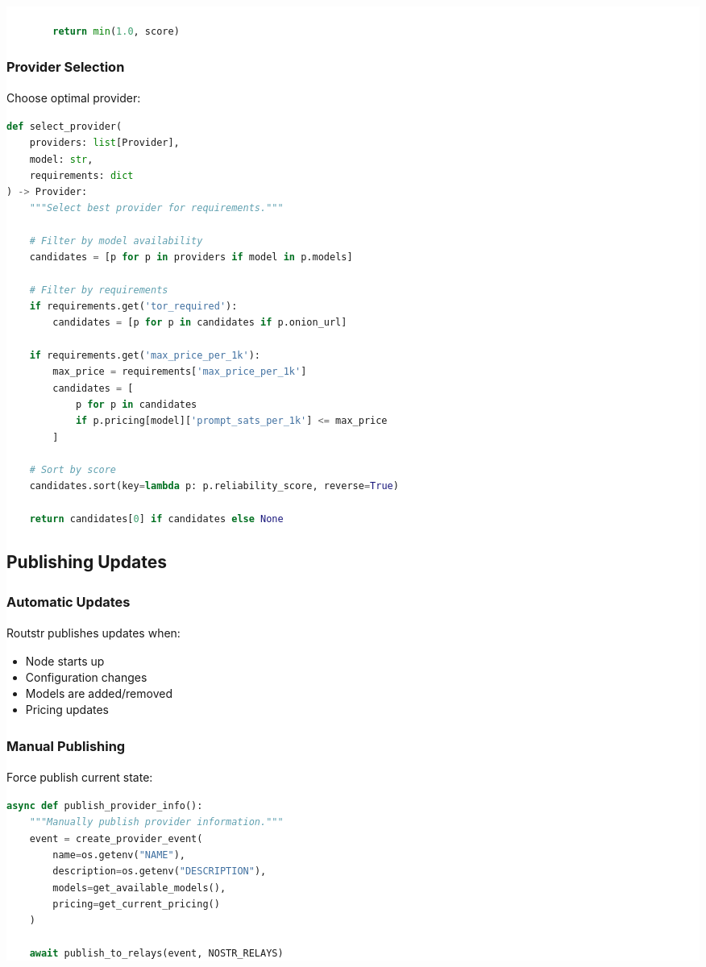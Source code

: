 ```python
        
        return min(1.0, score)
```

### Provider Selection

Choose optimal provider:

```python
def select_provider(
    providers: list[Provider],
    model: str,
    requirements: dict
) -> Provider:
    """Select best provider for requirements."""
    
    # Filter by model availability
    candidates = [p for p in providers if model in p.models]
    
    # Filter by requirements
    if requirements.get('tor_required'):
        candidates = [p for p in candidates if p.onion_url]
    
    if requirements.get('max_price_per_1k'):
        max_price = requirements['max_price_per_1k']
        candidates = [
            p for p in candidates
            if p.pricing[model]['prompt_sats_per_1k'] <= max_price
        ]
    
    # Sort by score
    candidates.sort(key=lambda p: p.reliability_score, reverse=True)
    
    return candidates[0] if candidates else None
```

## Publishing Updates

### Automatic Updates

Routstr publishes updates when:
- Node starts up
- Configuration changes
- Models are added/removed
- Pricing updates

### Manual Publishing

Force publish current state:

```python
async def publish_provider_info():
    """Manually publish provider information."""
    event = create_provider_event(
        name=os.getenv("NAME"),
        description=os.getenv("DESCRIPTION"),
        models=get_available_models(),
        pricing=get_current_pricing()
    )
    
    await publish_to_relays(event, NOSTR_RELAYS)
```
